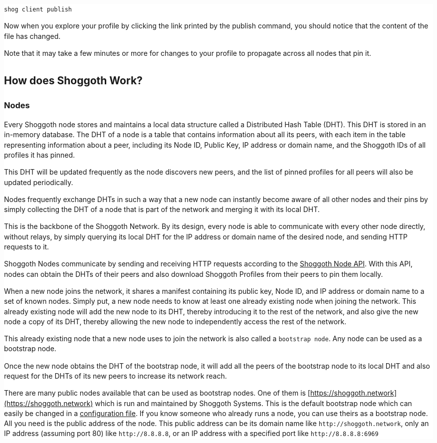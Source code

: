 ```bash
shog client publish
```

Now when you explore your profile by clicking the link printed by the publish command, you should notice that the content of the file has changed.

Note that it may take a few minutes or more for changes to your profile to propagate across all nodes that pin it.

<div id="how-does-shoggoth-work"></div>

## How does Shoggoth Work?

<div id="nodes"></div>

### Nodes

Every Shoggoth node stores and maintains a local data structure called a Distributed Hash Table (DHT). This DHT is stored in an in-memory database.
The DHT of a node is a table that contains information about all its peers, with each item in the table representing information about a peer, including its Node ID, Public Key, IP address or domain name,
and the Shoggoth IDs of all profiles it has pinned.

This DHT will be updated frequently as the node discovers new peers, and the list of pinned profiles for all peers will also be updated periodically.

Nodes frequently exchange DHTs in such a way that a new node can instantly become aware of all other nodes and their pins by simply collecting the DHT of a node that is part of the network and merging it with its local DHT.

This is the backbone of the Shoggoth Network. By its design, every node is able to communicate with every other node directly, without relays, by simply querying its local DHT for the IP address or domain name of the desired node, and sending HTTP requests to it.

Shoggoth Nodes communicate by sending and receiving HTTP requests according to the [Shoggoth Node API](#api). With this API, nodes can obtain the DHTs of their peers and also download Shoggoth Profiles from their peers to pin them locally.

When a new node joins the network, it shares a manifest containing its public key, Node ID, and IP address or domain name to a set of known nodes.
Simply put, a new node needs to know at least one already existing node when joining the network. This already existing node will add the new node to its DHT, thereby introducing it to the rest of the network,
and also give the new node a copy of its DHT, thereby allowing the new node to independently access the rest of the network.

This already existing node that a new node uses to join the network is also called a `bootstrap node`. Any node can be used as a bootstrap node.

Once the new node obtains the DHT of the bootstrap node, it will add all the peers of the bootstrap node to its local DHT and also request for the DHTs of its new peers to increase its network reach.

There are many public nodes available that can be used as bootstrap nodes. One of them is [https://shoggoth.network](https://shoggoth.network) which is run and maintained by Shoggoth Systems.
This is the default bootstrap node which can easily be changed in a [configuration file](#configuration). If you know someone who already runs a node, you can use theirs as a bootstrap node. All you need is the public address of the node.
This public address can be its domain name like `http://shoggoth.network`, only an IP address (assuming port 80) like `http://8.8.8.8`, or an IP address with a specified port like `http://8.8.8.8:6969`

